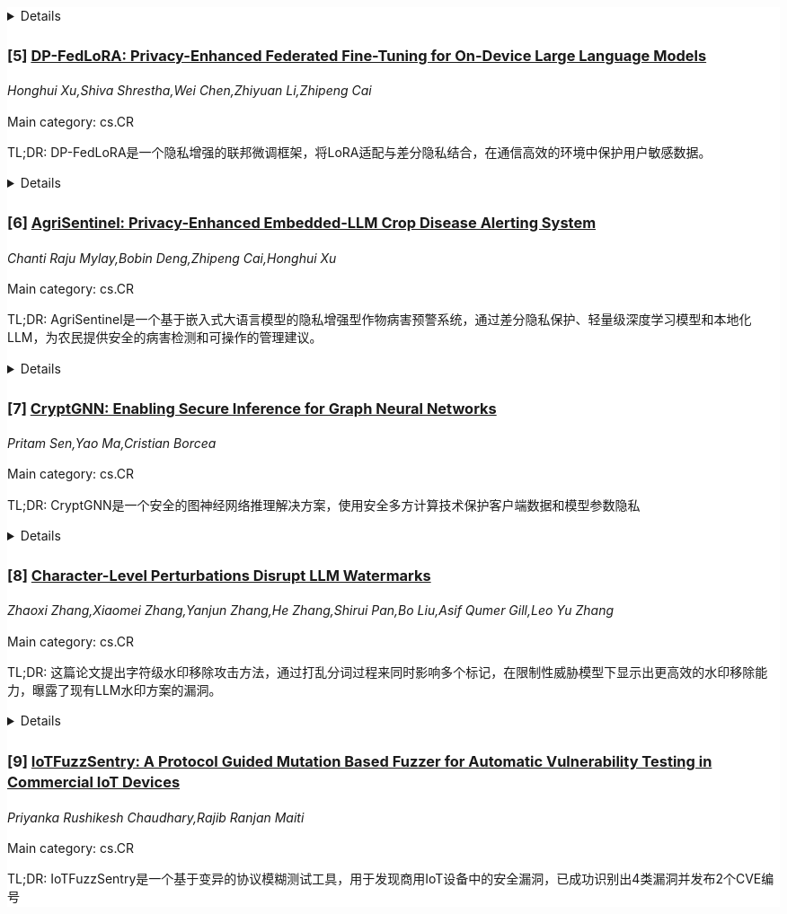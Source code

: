 
<details><summary>Details</summary></details>


### [5] [DP-FedLoRA: Privacy-Enhanced Federated Fine-Tuning for On-Device Large Language Models](https://arxiv.org/abs/2509.09097)
*Honghui Xu,Shiva Shrestha,Wei Chen,Zhiyuan Li,Zhipeng Cai*

Main category: cs.CR

TL;DR: DP-FedLoRA是一个隐私增强的联邦微调框架，将LoRA适配与差分隐私结合，在通信高效的环境中保护用户敏感数据。


<details><summary>Details</summary></details>


### [6] [AgriSentinel: Privacy-Enhanced Embedded-LLM Crop Disease Alerting System](https://arxiv.org/abs/2509.09103)
*Chanti Raju Mylay,Bobin Deng,Zhipeng Cai,Honghui Xu*

Main category: cs.CR

TL;DR: AgriSentinel是一个基于嵌入式大语言模型的隐私增强型作物病害预警系统，通过差分隐私保护、轻量级深度学习模型和本地化LLM，为农民提供安全的病害检测和可操作的管理建议。


<details><summary>Details</summary></details>


### [7] [CryptGNN: Enabling Secure Inference for Graph Neural Networks](https://arxiv.org/abs/2509.09107)
*Pritam Sen,Yao Ma,Cristian Borcea*

Main category: cs.CR

TL;DR: CryptGNN是一个安全的图神经网络推理解决方案，使用安全多方计算技术保护客户端数据和模型参数隐私


<details><summary>Details</summary></details>


### [8] [Character-Level Perturbations Disrupt LLM Watermarks](https://arxiv.org/abs/2509.09112)
*Zhaoxi Zhang,Xiaomei Zhang,Yanjun Zhang,He Zhang,Shirui Pan,Bo Liu,Asif Qumer Gill,Leo Yu Zhang*

Main category: cs.CR

TL;DR: 这篇论文提出字符级水印移除攻击方法，通过打乱分词过程来同时影响多个标记，在限制性威胁模型下显示出更高效的水印移除能力，曝露了现有LLM水印方案的漏洞。


<details><summary>Details</summary></details>


### [9] [IoTFuzzSentry: A Protocol Guided Mutation Based Fuzzer for Automatic Vulnerability Testing in Commercial IoT Devices](https://arxiv.org/abs/2509.09158)
*Priyanka Rushikesh Chaudhary,Rajib Ranjan Maiti*

Main category: cs.CR

TL;DR: IoTFuzzSentry是一个基于变异的协议模糊测试工具，用于发现商用IoT设备中的安全漏洞，已成功识别出4类漏洞并发布2个CVE编号
